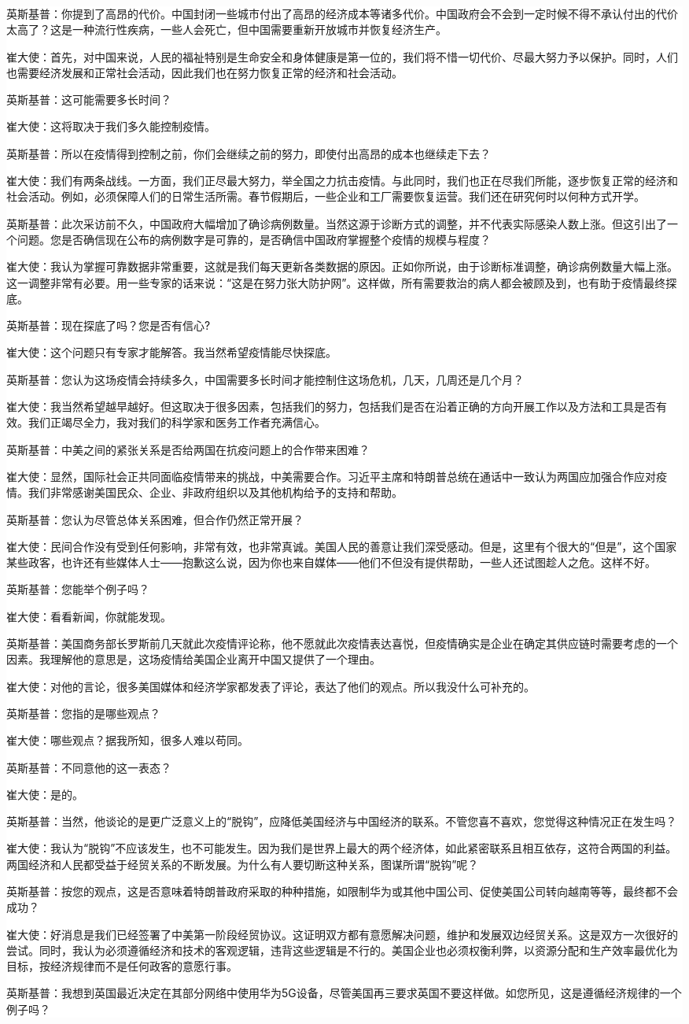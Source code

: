 英斯基普：你提到了高昂的代价。中国封闭一些城市付出了高昂的经济成本等诸多代价。中国政府会不会到一定时候不得不承认付出的代价太高了？这是一种流行性疾病，一些人会死亡，但中国需要重新开放城市并恢复经济生产。

崔大使：首先，对中国来说，人民的福祉特别是生命安全和身体健康是第一位的，我们将不惜一切代价、尽最大努力予以保护。同时，人们也需要经济发展和正常社会活动，因此我们也在努力恢复正常的经济和社会活动。

英斯基普：这可能需要多长时间？

崔大使：这将取决于我们多久能控制疫情。

英斯基普：所以在疫情得到控制之前，你们会继续之前的努力，即使付出高昂的成本也继续走下去？

崔大使：我们有两条战线。一方面，我们正尽最大努力，举全国之力抗击疫情。与此同时，我们也正在尽我们所能，逐步恢复正常的经济和社会活动。例如，必须保障人们的日常生活所需。春节假期后，一些企业和工厂需要恢复运营。我们还在研究何时以何种方式开学。

英斯基普：此次采访前不久，中国政府大幅增加了确诊病例数量。当然这源于诊断方式的调整，并不代表实际感染人数上涨。但这引出了一个问题。您是否确信现在公布的病例数字是可靠的，是否确信中国政府掌握整个疫情的规模与程度？

崔大使：我认为掌握可靠数据非常重要，这就是我们每天更新各类数据的原因。正如你所说，由于诊断标准调整，确诊病例数量大幅上涨。这一调整非常有必要。用一些专家的话来说：“这是在努力张大防护网”。这样做，所有需要救治的病人都会被顾及到，也有助于疫情最终探底。

英斯基普：现在探底了吗？您是否有信心?

崔大使：这个问题只有专家才能解答。我当然希望疫情能尽快探底。

英斯基普：您认为这场疫情会持续多久，中国需要多长时间才能控制住这场危机，几天，几周还是几个月？

崔大使：我当然希望越早越好。但这取决于很多因素，包括我们的努力，包括我们是否在沿着正确的方向开展工作以及方法和工具是否有效。我们正竭尽全力，我对我们的科学家和医务工作者充满信心。

英斯基普：中美之间的紧张关系是否给两国在抗疫问题上的合作带来困难？

崔大使：显然，国际社会正共同面临疫情带来的挑战，中美需要合作。习近平主席和特朗普总统在通话中一致认为两国应加强合作应对疫情。我们非常感谢美国民众、企业、非政府组织以及其他机构给予的支持和帮助。

英斯基普：您认为尽管总体关系困难，但合作仍然正常开展？

崔大使：民间合作没有受到任何影响，非常有效，也非常真诚。美国人民的善意让我们深受感动。但是，这里有个很大的“但是”，这个国家某些政客，也许还有些媒体人士——抱歉这么说，因为你也来自媒体——他们不但没有提供帮助，一些人还试图趁人之危。这样不好。

英斯基普：您能举个例子吗？

崔大使：看看新闻，你就能发现。

英斯基普：美国商务部长罗斯前几天就此次疫情评论称，他不愿就此次疫情表达喜悦，但疫情确实是企业在确定其供应链时需要考虑的一个因素。我理解他的意思是，这场疫情给美国企业离开中国又提供了一个理由。

崔大使：对他的言论，很多美国媒体和经济学家都发表了评论，表达了他们的观点。所以我没什么可补充的。

英斯基普：您指的是哪些观点？

崔大使：哪些观点？据我所知，很多人难以苟同。

英斯基普：不同意他的这一表态？

崔大使：是的。

英斯基普：当然，他谈论的是更广泛意义上的“脱钩”，应降低美国经济与中国经济的联系。不管您喜不喜欢，您觉得这种情况正在发生吗？

崔大使：我认为“脱钩”不应该发生，也不可能发生。因为我们是世界上最大的两个经济体，如此紧密联系且相互依存，这符合两国的利益。两国经济和人民都受益于经贸关系的不断发展。为什么有人要切断这种关系，图谋所谓“脱钩”呢？

英斯基普：按您的观点，这是否意味着特朗普政府采取的种种措施，如限制华为或其他中国公司、促使美国公司转向越南等等，最终都不会成功？

崔大使：好消息是我们已经签署了中美第一阶段经贸协议。这证明双方都有意愿解决问题，维护和发展双边经贸关系。这是双方一次很好的尝试。同时，我认为必须遵循经济和技术的客观逻辑，违背这些逻辑是不行的。美国企业也必须权衡利弊，以资源分配和生产效率最优化为目标，按经济规律而不是任何政客的意愿行事。

英斯基普：我想到英国最近决定在其部分网络中使用华为5G设备，尽管美国再三要求英国不要这样做。如您所见，这是遵循经济规律的一个例子吗？

